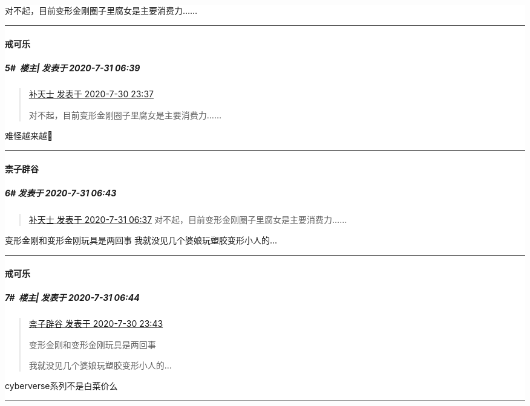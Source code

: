 对不起，目前变形金刚圈子里腐女是主要消费力……







*****

####  戒可乐  
##### 5#         楼主| 发表于 2020-7-31 06:39



<blockquote><a href="httphttps://bbs.saraba1st.com/2b/forum.php?mod=redirect&amp;goto=findpost&amp;pid=48267912&amp;ptid=1952367" target="_blank">补天士 发表于 2020-7-30 23:37</a>

对不起，目前变形金刚圈子里腐女是主要消费力……</blockquote>
难怪越来越💩







*****

####  柰子辟谷  
##### 6#       发表于 2020-7-31 06:43



<blockquote><a href="httphttps://bbs.saraba1st.com/2b/forum.php?mod=redirect&amp;goto=findpost&amp;pid=48267912&amp;ptid=1952367" target="_blank">补天士 发表于 2020-7-31 06:37</a>
对不起，目前变形金刚圈子里腐女是主要消费力……</blockquote>
变形金刚和变形金刚玩具是两回事
我就没见几个婆娘玩塑胶变形小人的...







*****

####  戒可乐  
##### 7#         楼主| 发表于 2020-7-31 06:44



<blockquote><a href="httphttps://bbs.saraba1st.com/2b/forum.php?mod=redirect&amp;goto=findpost&amp;pid=48267919&amp;ptid=1952367" target="_blank">柰子辟谷 发表于 2020-7-30 23:43</a>

变形金刚和变形金刚玩具是两回事

我就没见几个婆娘玩塑胶变形小人的...</blockquote>
cyberverse系列不是白菜价么







*****
